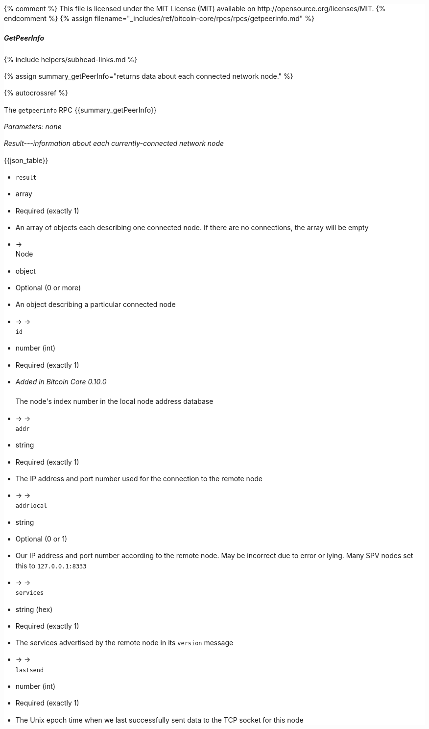 {% comment %}
This file is licensed under the MIT License (MIT) available on
http://opensource.org/licenses/MIT.
{% endcomment %}
{% assign filename="_includes/ref/bitcoin-core/rpcs/rpcs/getpeerinfo.md" %}

##### GetPeerInfo
{% include helpers/subhead-links.md %}

{% assign summary_getPeerInfo="returns data about each connected network node." %}

{% autocrossref %}

The `getpeerinfo` RPC {{summary_getPeerInfo}}

*Parameters: none*

*Result---information about each currently-connected network node*

{{json_table}}

* `result`
* array
* Required (exactly 1)
* An array of objects each describing one connected node.  If there are no connections, the array will be empty

* →<br>Node
* object
* Optional (0 or more)
* An object describing a particular connected node

* → →<br>`id`
* number (int)
* Required (exactly 1)
* *Added in Bitcoin Core 0.10.0*<br><br>The node's index number in the local node address database

* → →<br>`addr`
* string
* Required (exactly 1)
* The IP address and port number used for the connection to the remote node

* → →<br>`addrlocal`
* string
* Optional (0 or 1)
* Our IP address and port number according to the remote node.  May be incorrect due to error or lying.  Many SPV nodes set this to `127.0.0.1:8333`

* → →<br>`services`
* string (hex)
* Required (exactly 1)
* The services advertised by the remote node in its `version` message

* → →<br>`lastsend`
* number (int)
* Required (exactly 1)
* The Unix epoch time when we last successfully sent data to the TCP socket for this node
